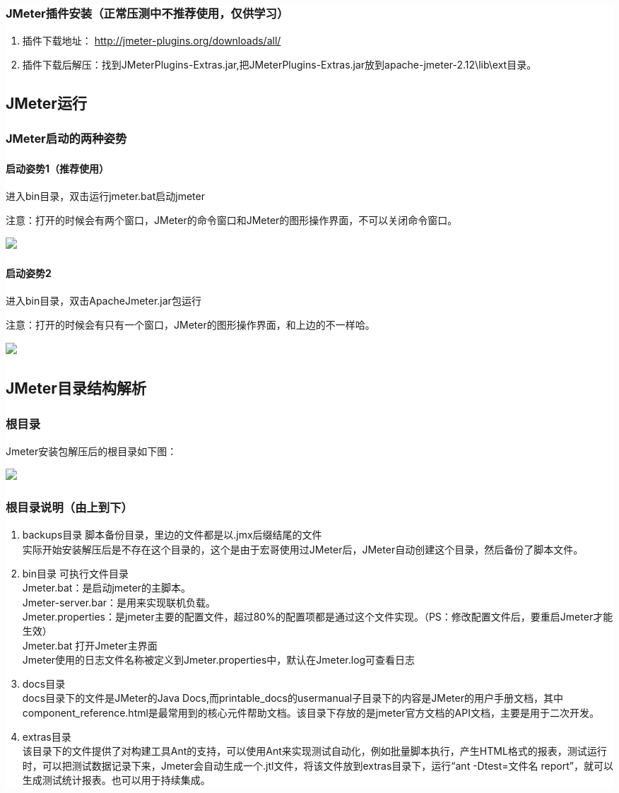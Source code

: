 ### JMeter插件安装（正常压测中不推荐使用，仅供学习）

1. 插件下载地址： http://jmeter-plugins.org/downloads/all/

2. 插件下载后解压：找到JMeterPlugins-Extras.jar,把JMeterPlugins-Extras.jar放到apache-jmeter-2.12\lib\ext目录。

## JMeter运行

### JMeter启动的两种姿势

#### 启动姿势1（推荐使用）

进入bin目录，双击运行jmeter.bat启动jmeter

注意：打开的时候会有两个窗口，JMeter的命令窗口和JMeter的图形操作界面，不可以关闭命令窗口。

![](@site/static/img/test_img/2022-07-31-17-35-22.png)

#### 启动姿势2

进入bin目录，双击ApacheJmeter.jar包运行

注意：打开的时候会有只有一个窗口，JMeter的图形操作界面，和上边的不一样哈。

![](@site/static/img/test_img/2022-07-31-17-34-42.png)


## JMeter目录结构解析

### 根目录

Jmeter安装包解压后的根目录如下图：

![](@site/static/img/test_img/2022-07-31-17-33-36.png)


### 根目录说明（由上到下）

1. backups目录   脚本备份目录，里边的文件都是以.jmx后缀结尾的文件  
实际开始安装解压后是不存在这个目录的，这个是由于宏哥使用过JMeter后，JMeter自动创建这个目录，然后备份了脚本文件。

2. bin目录  可执行文件目录  
Jmeter.bat：是启动jmeter的主脚本。  
Jmeter-server.bar：是用来实现联机负载。  
Jmeter.properties：是jmeter主要的配置文件，超过80%的配置项都是通过这个文件实现。（PS：修改配置文件后，要重启Jmeter才能生效）  
Jmeter.bat  打开Jmeter主界面  
Jmeter使用的日志文件名称被定义到Jmeter.properties中，默认在Jmeter.log可查看日志  

3. docs目录    
docs目录下的文件是JMeter的Java Docs,而printable_docs的usermanual子目录下的内容是JMeter的用户手册文档，其中component_reference.html是最常用到的核心元件帮助文档。该目录下存放的是jmeter官方文档的API文档，主要是用于二次开发。  

4. extras目录  
该目录下的文件提供了对构建工具Ant的支持，可以使用Ant来实现测试自动化，例如批量脚本执行，产生HTML格式的报表，测试运行时，可以把测试数据记录下来，Jmeter会自动生成一个.jtl文件，将该文件放到extras目录下，运行“ant -Dtest=文件名 report”，就可以生成测试统计报表。也可以用于持续集成。

